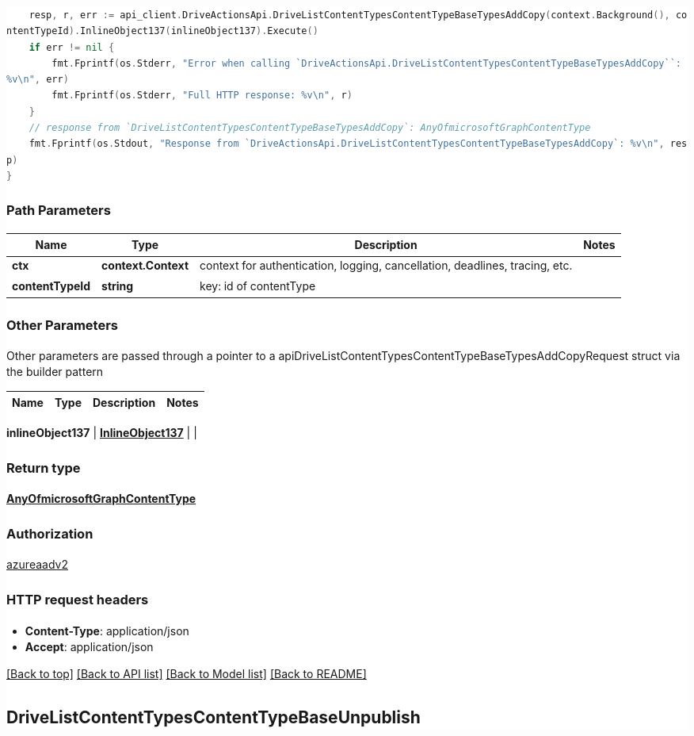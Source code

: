 ```go
    resp, r, err := api_client.DriveActionsApi.DriveListContentTypesContentTypeBaseTypesAddCopy(context.Background(), contentTypeId).InlineObject137(inlineObject137).Execute()
    if err != nil {
        fmt.Fprintf(os.Stderr, "Error when calling `DriveActionsApi.DriveListContentTypesContentTypeBaseTypesAddCopy``: %v\n", err)
        fmt.Fprintf(os.Stderr, "Full HTTP response: %v\n", r)
    }
    // response from `DriveListContentTypesContentTypeBaseTypesAddCopy`: AnyOfmicrosoftGraphContentType
    fmt.Fprintf(os.Stdout, "Response from `DriveActionsApi.DriveListContentTypesContentTypeBaseTypesAddCopy`: %v\n", resp)
}
```

### Path Parameters


Name | Type | Description  | Notes
------------- | ------------- | ------------- | -------------
**ctx** | **context.Context** | context for authentication, logging, cancellation, deadlines, tracing, etc.
**contentTypeId** | **string** | key: id of contentType | 

### Other Parameters

Other parameters are passed through a pointer to a apiDriveListContentTypesContentTypeBaseTypesAddCopyRequest struct via the builder pattern


Name | Type | Description  | Notes
------------- | ------------- | ------------- | -------------

 **inlineObject137** | [**InlineObject137**](InlineObject137.md) |  | 

### Return type

[**AnyOfmicrosoftGraphContentType**](anyOf&lt;microsoft.graph.contentType&gt;.md)

### Authorization

[azureaadv2](../README.md#azureaadv2)

### HTTP request headers

- **Content-Type**: application/json
- **Accept**: application/json

[[Back to top]](#) [[Back to API list]](../README.md#documentation-for-api-endpoints)
[[Back to Model list]](../README.md#documentation-for-models)
[[Back to README]](../README.md)


## DriveListContentTypesContentTypeBaseUnpublish
